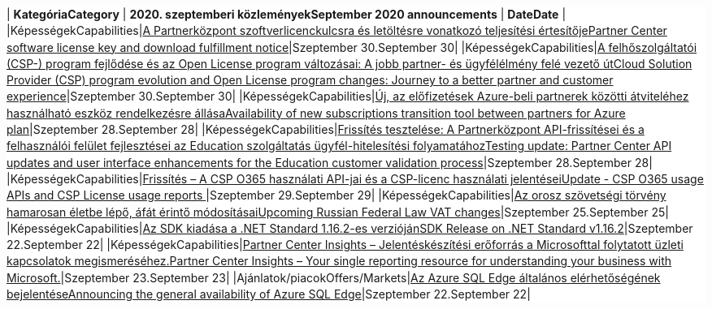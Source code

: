 | <span data-ttu-id="6aa2f-457">**Kategória**</span><span class="sxs-lookup"><span data-stu-id="6aa2f-457">**Category**</span></span> | <span data-ttu-id="6aa2f-458">**2020. szeptemberi közlemények**</span><span class="sxs-lookup"><span data-stu-id="6aa2f-458">**September 2020 announcements**</span></span> | <span data-ttu-id="6aa2f-459">**Date**</span><span class="sxs-lookup"><span data-stu-id="6aa2f-459">**Date**</span></span> |
|<span data-ttu-id="6aa2f-460">Képességek</span><span class="sxs-lookup"><span data-stu-id="6aa2f-460">Capabilities</span></span>|[<span data-ttu-id="6aa2f-461">A Partnerközpont szoftverlicenckulcsra és letöltésre vonatkozó teljesítési értesítője</span><span class="sxs-lookup"><span data-stu-id="6aa2f-461">Partner Center software license key and download fulfillment notice</span></span>](2020-september.md#17)|<span data-ttu-id="6aa2f-462">Szeptember 30.</span><span class="sxs-lookup"><span data-stu-id="6aa2f-462">September 30</span></span>|
|<span data-ttu-id="6aa2f-463">Képességek</span><span class="sxs-lookup"><span data-stu-id="6aa2f-463">Capabilities</span></span>|[<span data-ttu-id="6aa2f-464">A felhőszolgáltatói (CSP-) program fejlődése és az Open License program változásai: A jobb partner- és ügyfélélmény felé vezető út</span><span class="sxs-lookup"><span data-stu-id="6aa2f-464">Cloud Solution Provider (CSP) program evolution and Open License program changes: Journey to a better partner and customer experience</span></span>](2020-september.md#16)|<span data-ttu-id="6aa2f-465">Szeptember 30.</span><span class="sxs-lookup"><span data-stu-id="6aa2f-465">September 30</span></span>|
|<span data-ttu-id="6aa2f-466">Képességek</span><span class="sxs-lookup"><span data-stu-id="6aa2f-466">Capabilities</span></span>|[<span data-ttu-id="6aa2f-467">Új, az előfizetések Azure-beli partnerek közötti átviteléhez használható eszköz rendelkezésre állása</span><span class="sxs-lookup"><span data-stu-id="6aa2f-467">Availability of new subscriptions transition tool between partners for Azure plan</span></span>](2020-september.md#15)|<span data-ttu-id="6aa2f-468">Szeptember 28.</span><span class="sxs-lookup"><span data-stu-id="6aa2f-468">September 28</span></span>|
|<span data-ttu-id="6aa2f-469">Képességek</span><span class="sxs-lookup"><span data-stu-id="6aa2f-469">Capabilities</span></span>|[<span data-ttu-id="6aa2f-470">Frissítés tesztelése: A Partnerközpont API-frissítései és a felhasználói felület fejlesztései az Education szolgáltatás ügyfél-hitelesítési folyamatához</span><span class="sxs-lookup"><span data-stu-id="6aa2f-470">Testing update: Partner Center API updates and user interface enhancements for the Education customer validation process</span></span>](2020-september.md#14)|<span data-ttu-id="6aa2f-471">Szeptember 28.</span><span class="sxs-lookup"><span data-stu-id="6aa2f-471">September 28</span></span>|
|<span data-ttu-id="6aa2f-472">Képességek</span><span class="sxs-lookup"><span data-stu-id="6aa2f-472">Capabilities</span></span>|[<span data-ttu-id="6aa2f-473">Frissítés – A CSP O365 használati API-jai és a CSP-licenc használati jelentései</span><span class="sxs-lookup"><span data-stu-id="6aa2f-473">Update - CSP O365 usage APIs and CSP License usage reports </span></span>](2020-september.md#13)|<span data-ttu-id="6aa2f-474">Szeptember 29.</span><span class="sxs-lookup"><span data-stu-id="6aa2f-474">September 29</span></span>|
|<span data-ttu-id="6aa2f-475">Képességek</span><span class="sxs-lookup"><span data-stu-id="6aa2f-475">Capabilities</span></span>|[<span data-ttu-id="6aa2f-476">Az orosz szövetségi törvény hamarosan életbe lépő, áfát érintő módosításai</span><span class="sxs-lookup"><span data-stu-id="6aa2f-476">Upcoming Russian Federal Law VAT changes</span></span>](2020-september.md#12)|<span data-ttu-id="6aa2f-477">Szeptember 25.</span><span class="sxs-lookup"><span data-stu-id="6aa2f-477">September 25</span></span>|
|<span data-ttu-id="6aa2f-478">Képességek</span><span class="sxs-lookup"><span data-stu-id="6aa2f-478">Capabilities</span></span>|[<span data-ttu-id="6aa2f-479">Az SDK kiadása a .NET Standard 1.16.2-es verzióján</span><span class="sxs-lookup"><span data-stu-id="6aa2f-479">SDK Release on .NET Standard v1.16.2</span></span>](2020-september.md#11)|<span data-ttu-id="6aa2f-480">Szeptember 22.</span><span class="sxs-lookup"><span data-stu-id="6aa2f-480">September 22</span></span>|
|<span data-ttu-id="6aa2f-481">Képességek</span><span class="sxs-lookup"><span data-stu-id="6aa2f-481">Capabilities</span></span>|[<span data-ttu-id="6aa2f-482">Partner Center Insights – Jelentéskészítési erőforrás a Microsofttal folytatott üzleti kapcsolatok megismeréséhez.</span><span class="sxs-lookup"><span data-stu-id="6aa2f-482">Partner Center Insights – Your single reporting resource for understanding your business with Microsoft.</span></span>](2020-september.md#10)|<span data-ttu-id="6aa2f-483">Szeptember 23.</span><span class="sxs-lookup"><span data-stu-id="6aa2f-483">September 23</span></span>|
|<span data-ttu-id="6aa2f-484">Ajánlatok/piacok</span><span class="sxs-lookup"><span data-stu-id="6aa2f-484">Offers/Markets</span></span>|[<span data-ttu-id="6aa2f-485">Az Azure SQL Edge általános elérhetőségének bejelentése</span><span class="sxs-lookup"><span data-stu-id="6aa2f-485">Announcing the general availability of Azure SQL Edge</span></span>](2020-september.md#9)|<span data-ttu-id="6aa2f-486">Szeptember 22.</span><span class="sxs-lookup"><span data-stu-id="6aa2f-486">September 22</span></span>|